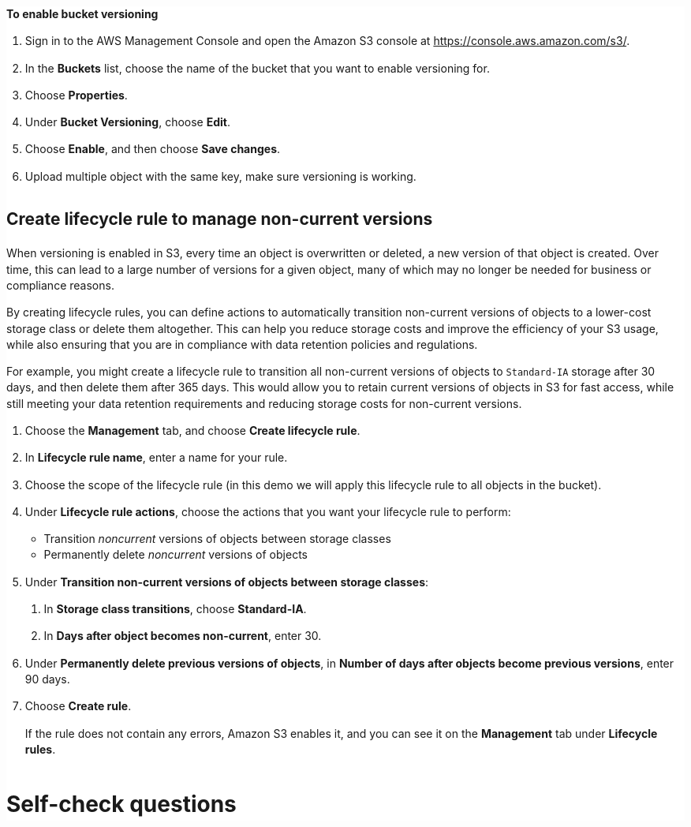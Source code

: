 **To enable bucket versioning**

1. Sign in to the AWS Management Console and open the Amazon S3 console at [https://console\.aws\.amazon\.com/s3/](https://console.aws.amazon.com/s3/)\.

2. In the **Buckets** list, choose the name of the bucket that you want to enable versioning for\.

3. Choose **Properties**\.

4. Under **Bucket Versioning**, choose **Edit**\.

5. Choose **Enable**, and then choose **Save changes**\.

6. Upload multiple object with the same key, make sure versioning is working.

## Create lifecycle rule to manage non-current versions

When versioning is enabled in S3, every time an object is overwritten or deleted, a new version of that object is created. Over time, this can lead to a large number of versions for a given object, many of which may no longer be needed for business or compliance reasons.

By creating lifecycle rules, you can define actions to automatically transition non-current versions of objects to a lower-cost storage class or delete them altogether. This can help you reduce storage costs and improve the efficiency of your S3 usage, while also ensuring that you are in compliance with data retention policies and regulations.

For example, you might create a lifecycle rule to transition all non-current versions of objects to `Standard-IA` storage after 30 days, and then delete them after 365 days. This would allow you to retain current versions of objects in S3 for fast access, while still meeting your data retention requirements and reducing storage costs for non-current versions.


1. Choose the **Management** tab, and choose **Create lifecycle rule**\.

1. In **Lifecycle rule name**, enter a name for your rule\.

1. Choose the scope of the lifecycle rule (in this demo we will apply this lifecycle rule to all objects in the bucket).

1. Under **Lifecycle rule actions**, choose the actions that you want your lifecycle rule to perform:
   + Transition *noncurrent* versions of objects between storage classes
   + Permanently delete *noncurrent* versions of objects

1. Under **Transition non\-current versions of objects between storage classes**:

   1. In **Storage class transitions**, choose **Standard\-IA**.

   1. In **Days after object becomes non\-current**, enter 30.

1. Under **Permanently delete previous versions of objects**, in **Number of days after objects become previous versions**, enter 90 days.

1. Choose **Create rule**\.

   If the rule does not contain any errors, Amazon S3 enables it, and you can see it on the **Management** tab under **Lifecycle rules**\.

# Self-check questions
